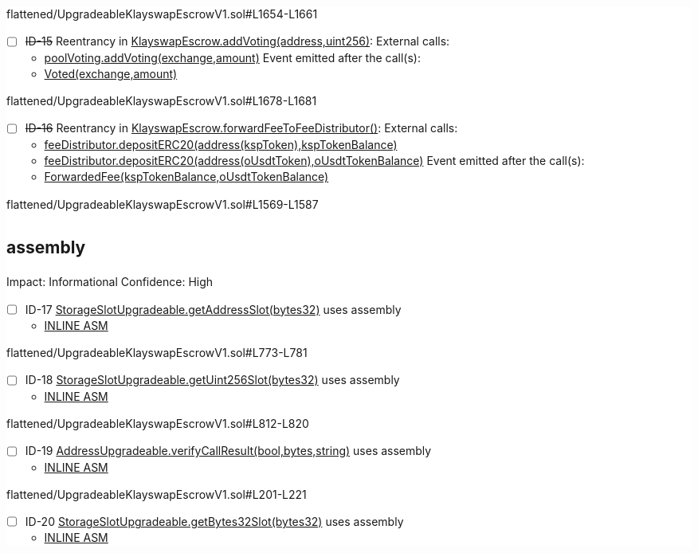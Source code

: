 flattened/UpgradeableKlayswapEscrowV1.sol#L1654-L1661

- [ ]  ~~ID-15~~
Reentrancy in [KlayswapEscrow.addVoting(address,uint256)](notion://www.notion.so/flattened/UpgradeableKlayswapEscrowV1.sol#L1678-L1681):
External calls:
    - [poolVoting.addVoting(exchange,amount)](notion://www.notion.so/flattened/UpgradeableKlayswapEscrowV1.sol#L1679)
    Event emitted after the call(s):
    - [Voted(exchange,amount)](notion://www.notion.so/flattened/UpgradeableKlayswapEscrowV1.sol#L1680)

flattened/UpgradeableKlayswapEscrowV1.sol#L1678-L1681

- [ ]  ~~ID-16~~
Reentrancy in [KlayswapEscrow.forwardFeeToFeeDistributor()](notion://www.notion.so/flattened/UpgradeableKlayswapEscrowV1.sol#L1569-L1587):
External calls:
    - [feeDistributor.depositERC20(address(kspToken),kspTokenBalance)](notion://www.notion.so/flattened/UpgradeableKlayswapEscrowV1.sol#L1579)
    - [feeDistributor.depositERC20(address(oUsdtToken),oUsdtTokenBalance)](notion://www.notion.so/flattened/UpgradeableKlayswapEscrowV1.sol#L1583)
    Event emitted after the call(s):
    - [ForwardedFee(kspTokenBalance,oUsdtTokenBalance)](notion://www.notion.so/flattened/UpgradeableKlayswapEscrowV1.sol#L1586)

flattened/UpgradeableKlayswapEscrowV1.sol#L1569-L1587

## assembly

Impact: Informational
Confidence: High

- [ ]  ID-17
[StorageSlotUpgradeable.getAddressSlot(bytes32)](notion://www.notion.so/flattened/UpgradeableKlayswapEscrowV1.sol#L773-L781) uses assembly
    - [INLINE ASM](notion://www.notion.so/flattened/UpgradeableKlayswapEscrowV1.sol#L778-L780)

flattened/UpgradeableKlayswapEscrowV1.sol#L773-L781

- [ ]  ID-18
[StorageSlotUpgradeable.getUint256Slot(bytes32)](notion://www.notion.so/flattened/UpgradeableKlayswapEscrowV1.sol#L812-L820) uses assembly
    - [INLINE ASM](notion://www.notion.so/flattened/UpgradeableKlayswapEscrowV1.sol#L817-L819)

flattened/UpgradeableKlayswapEscrowV1.sol#L812-L820

- [ ]  ID-19
[AddressUpgradeable.verifyCallResult(bool,bytes,string)](notion://www.notion.so/flattened/UpgradeableKlayswapEscrowV1.sol#L201-L221) uses assembly
    - [INLINE ASM](notion://www.notion.so/flattened/UpgradeableKlayswapEscrowV1.sol#L213-L216)

flattened/UpgradeableKlayswapEscrowV1.sol#L201-L221

- [ ]  ID-20
[StorageSlotUpgradeable.getBytes32Slot(bytes32)](notion://www.notion.so/flattened/UpgradeableKlayswapEscrowV1.sol#L799-L807) uses assembly
    - [INLINE ASM](notion://www.notion.so/flattened/UpgradeableKlayswapEscrowV1.sol#L804-L806)
